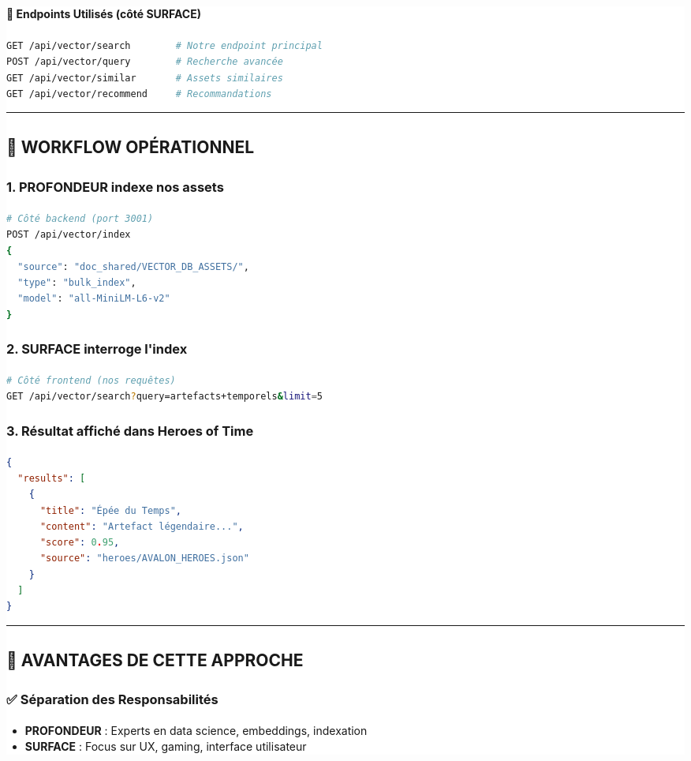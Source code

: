 #### 🔌 Endpoints Utilisés (côté SURFACE)
```bash
GET /api/vector/search        # Notre endpoint principal
POST /api/vector/query        # Recherche avancée
GET /api/vector/similar       # Assets similaires  
GET /api/vector/recommend     # Recommandations
```

---

## 🔄 WORKFLOW OPÉRATIONNEL

### 1. **PROFONDEUR** indexe nos assets
```bash
# Côté backend (port 3001)
POST /api/vector/index
{
  "source": "doc_shared/VECTOR_DB_ASSETS/",
  "type": "bulk_index",  
  "model": "all-MiniLM-L6-v2"
}
```

### 2. **SURFACE** interroge l'index
```bash  
# Côté frontend (nos requêtes)
GET /api/vector/search?query=artefacts+temporels&limit=5
```

### 3. **Résultat** affiché dans Heroes of Time
```json
{
  "results": [
    {
      "title": "Épée du Temps",
      "content": "Artefact légendaire...",
      "score": 0.95,
      "source": "heroes/AVALON_HEROES.json"
    }
  ]
}
```

---

## 🎯 AVANTAGES DE CETTE APPROCHE

### ✅ **Séparation des Responsabilités**
- **PROFONDEUR** : Experts en data science, embeddings, indexation
- **SURFACE** : Focus sur UX, gaming, interface utilisateur
